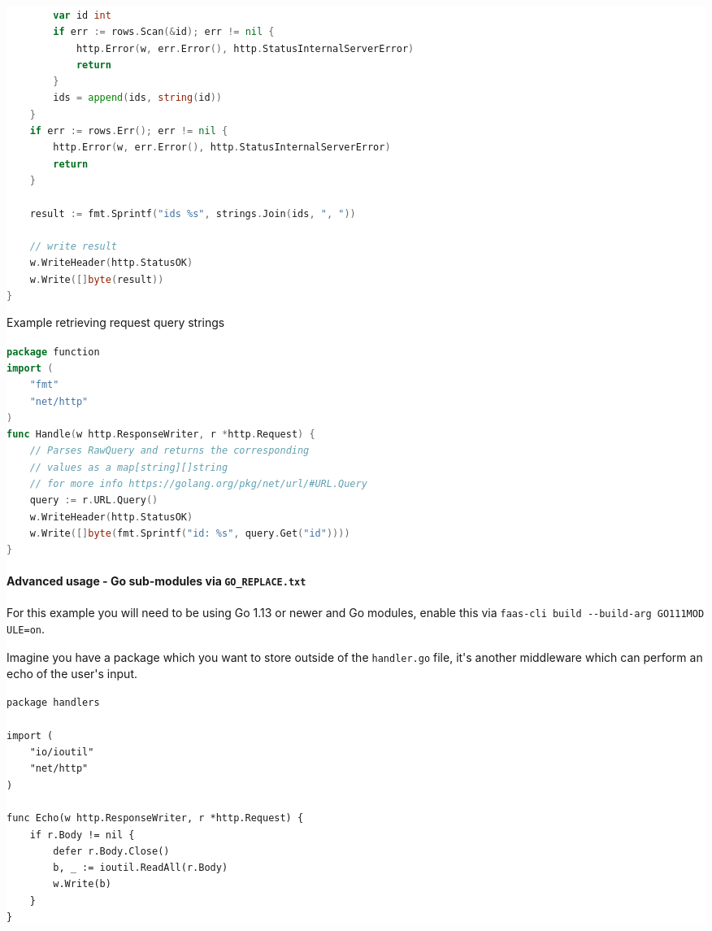 ```go
		var id int
		if err := rows.Scan(&id); err != nil {
			http.Error(w, err.Error(), http.StatusInternalServerError)
			return
		}
		ids = append(ids, string(id))
	}
	if err := rows.Err(); err != nil {
		http.Error(w, err.Error(), http.StatusInternalServerError)
		return
	}

	result := fmt.Sprintf("ids %s", strings.Join(ids, ", "))

	// write result
	w.WriteHeader(http.StatusOK)
	w.Write([]byte(result))
}
```

Example retrieving request query strings

```go
package function
import (
	"fmt"
	"net/http"
)
func Handle(w http.ResponseWriter, r *http.Request) {
	// Parses RawQuery and returns the corresponding
	// values as a map[string][]string
	// for more info https://golang.org/pkg/net/url/#URL.Query
	query := r.URL.Query()
	w.WriteHeader(http.StatusOK)
	w.Write([]byte(fmt.Sprintf("id: %s", query.Get("id"))))
}
```

#### Advanced usage - Go sub-modules via `GO_REPLACE.txt`

For this example you will need to be using Go 1.13 or newer and Go modules, enable this via `faas-cli build --build-arg GO111MODULE=on`.

Imagine you have a package which you want to store outside of the `handler.go` file, it's another middleware which can perform an echo of the user's input.

```Golang
package handlers

import (
	"io/ioutil"
	"net/http"
)

func Echo(w http.ResponseWriter, r *http.Request) {
	if r.Body != nil {
		defer r.Body.Close()
		b, _ := ioutil.ReadAll(r.Body)
		w.Write(b)
	}
}
```
